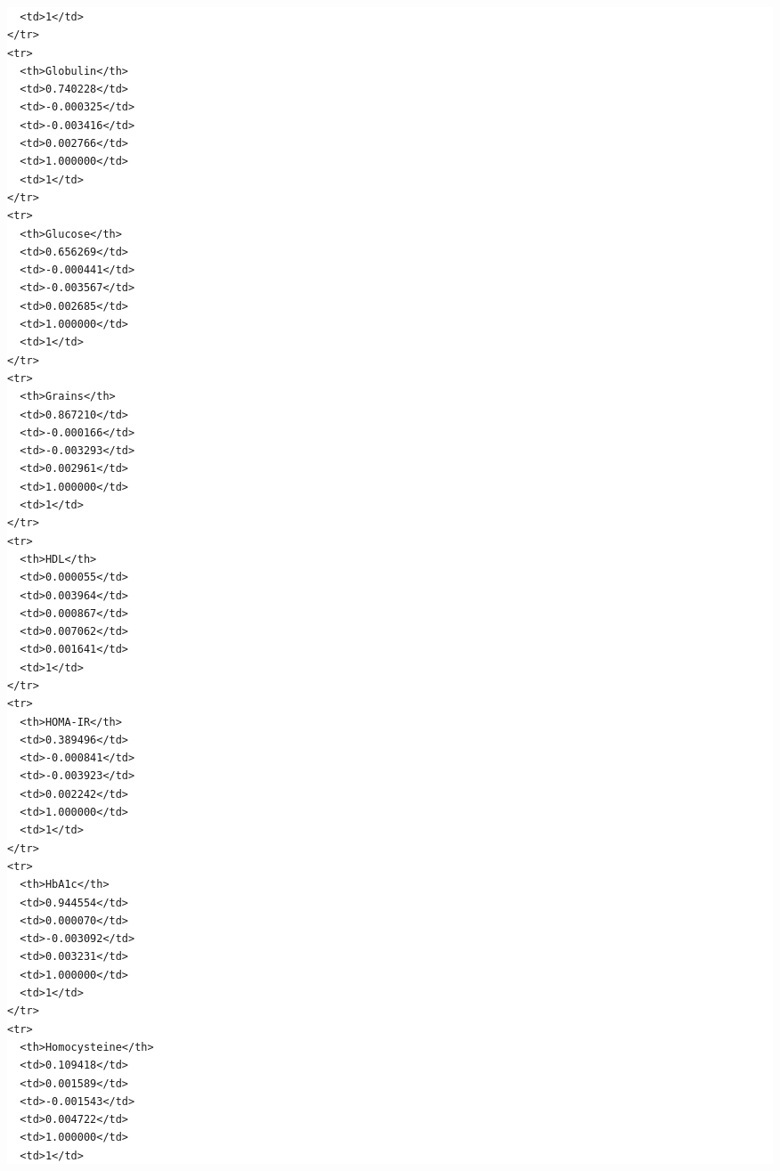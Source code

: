       <td>1</td>
    </tr>
    <tr>
      <th>Globulin</th>
      <td>0.740228</td>
      <td>-0.000325</td>
      <td>-0.003416</td>
      <td>0.002766</td>
      <td>1.000000</td>
      <td>1</td>
    </tr>
    <tr>
      <th>Glucose</th>
      <td>0.656269</td>
      <td>-0.000441</td>
      <td>-0.003567</td>
      <td>0.002685</td>
      <td>1.000000</td>
      <td>1</td>
    </tr>
    <tr>
      <th>Grains</th>
      <td>0.867210</td>
      <td>-0.000166</td>
      <td>-0.003293</td>
      <td>0.002961</td>
      <td>1.000000</td>
      <td>1</td>
    </tr>
    <tr>
      <th>HDL</th>
      <td>0.000055</td>
      <td>0.003964</td>
      <td>0.000867</td>
      <td>0.007062</td>
      <td>0.001641</td>
      <td>1</td>
    </tr>
    <tr>
      <th>HOMA-IR</th>
      <td>0.389496</td>
      <td>-0.000841</td>
      <td>-0.003923</td>
      <td>0.002242</td>
      <td>1.000000</td>
      <td>1</td>
    </tr>
    <tr>
      <th>HbA1c</th>
      <td>0.944554</td>
      <td>0.000070</td>
      <td>-0.003092</td>
      <td>0.003231</td>
      <td>1.000000</td>
      <td>1</td>
    </tr>
    <tr>
      <th>Homocysteine</th>
      <td>0.109418</td>
      <td>0.001589</td>
      <td>-0.001543</td>
      <td>0.004722</td>
      <td>1.000000</td>
      <td>1</td>